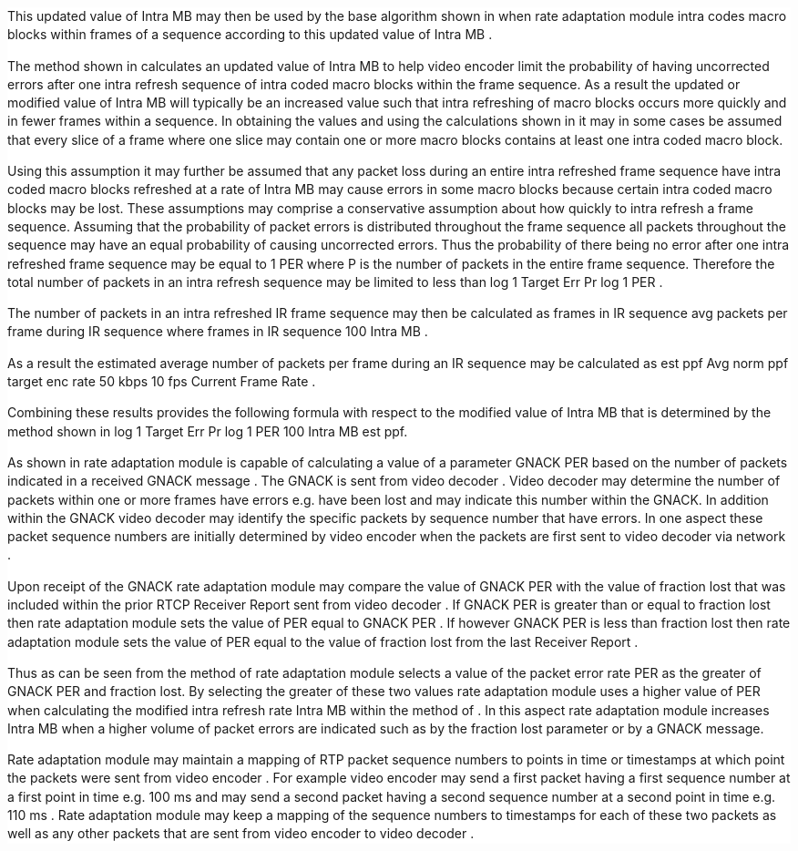 This updated value of Intra MB  may then be used by the base algorithm shown in when rate adaptation module intra codes macro blocks within frames of a sequence according to this updated value of Intra MB  .

The method shown in calculates an updated value of Intra MB  to help video encoder limit the probability of having uncorrected errors after one intra refresh sequence of intra coded macro blocks within the frame sequence. As a result the updated or modified value of Intra MB  will typically be an increased value such that intra refreshing of macro blocks occurs more quickly and in fewer frames within a sequence. In obtaining the values and using the calculations shown in it may in some cases be assumed that every slice of a frame where one slice may contain one or more macro blocks contains at least one intra coded macro block.

Using this assumption it may further be assumed that any packet loss during an entire intra refreshed frame sequence have intra coded macro blocks refreshed at a rate of Intra MB  may cause errors in some macro blocks because certain intra coded macro blocks may be lost. These assumptions may comprise a conservative assumption about how quickly to intra refresh a frame sequence. Assuming that the probability of packet errors is distributed throughout the frame sequence all packets throughout the sequence may have an equal probability of causing uncorrected errors. Thus the probability of there being no error after one intra refreshed frame sequence may be equal to 1 PER where P is the number of packets in the entire frame sequence. Therefore the total number of packets in an intra refresh sequence may be limited to less than log 1 Target Err Pr log 1 PER .

The number of packets in an intra refreshed IR frame sequence may then be calculated as frames in IR sequence avg packets per frame during IR sequence where frames in IR sequence 100 Intra MB  .

As a result the estimated average number of packets per frame during an IR sequence may be calculated as est ppf Avg norm ppf target enc rate 50 kbps 10 fps Current Frame Rate .

Combining these results provides the following formula with respect to the modified value of Intra MB  that is determined by the method shown in log 1 Target Err Pr log 1 PER 100 Intra MB  est ppf.

As shown in rate adaptation module is capable of calculating a value of a parameter GNACK PER based on the number of packets indicated in a received GNACK message . The GNACK is sent from video decoder . Video decoder may determine the number of packets within one or more frames have errors e.g. have been lost and may indicate this number within the GNACK. In addition within the GNACK video decoder may identify the specific packets by sequence number that have errors. In one aspect these packet sequence numbers are initially determined by video encoder when the packets are first sent to video decoder via network .

Upon receipt of the GNACK rate adaptation module may compare the value of GNACK PER with the value of fraction lost that was included within the prior RTCP Receiver Report sent from video decoder . If GNACK PER is greater than or equal to fraction lost then rate adaptation module sets the value of PER equal to GNACK PER . If however GNACK PER is less than fraction lost then rate adaptation module sets the value of PER equal to the value of fraction lost from the last Receiver Report .

Thus as can be seen from the method of rate adaptation module selects a value of the packet error rate PER as the greater of GNACK PER and fraction lost. By selecting the greater of these two values rate adaptation module uses a higher value of PER when calculating the modified intra refresh rate Intra MB  within the method of . In this aspect rate adaptation module increases Intra MB  when a higher volume of packet errors are indicated such as by the fraction lost parameter or by a GNACK message.

Rate adaptation module may maintain a mapping of RTP packet sequence numbers to points in time or timestamps at which point the packets were sent from video encoder . For example video encoder may send a first packet having a first sequence number at a first point in time e.g. 100 ms and may send a second packet having a second sequence number at a second point in time e.g. 110 ms . Rate adaptation module may keep a mapping of the sequence numbers to timestamps for each of these two packets as well as any other packets that are sent from video encoder to video decoder .
